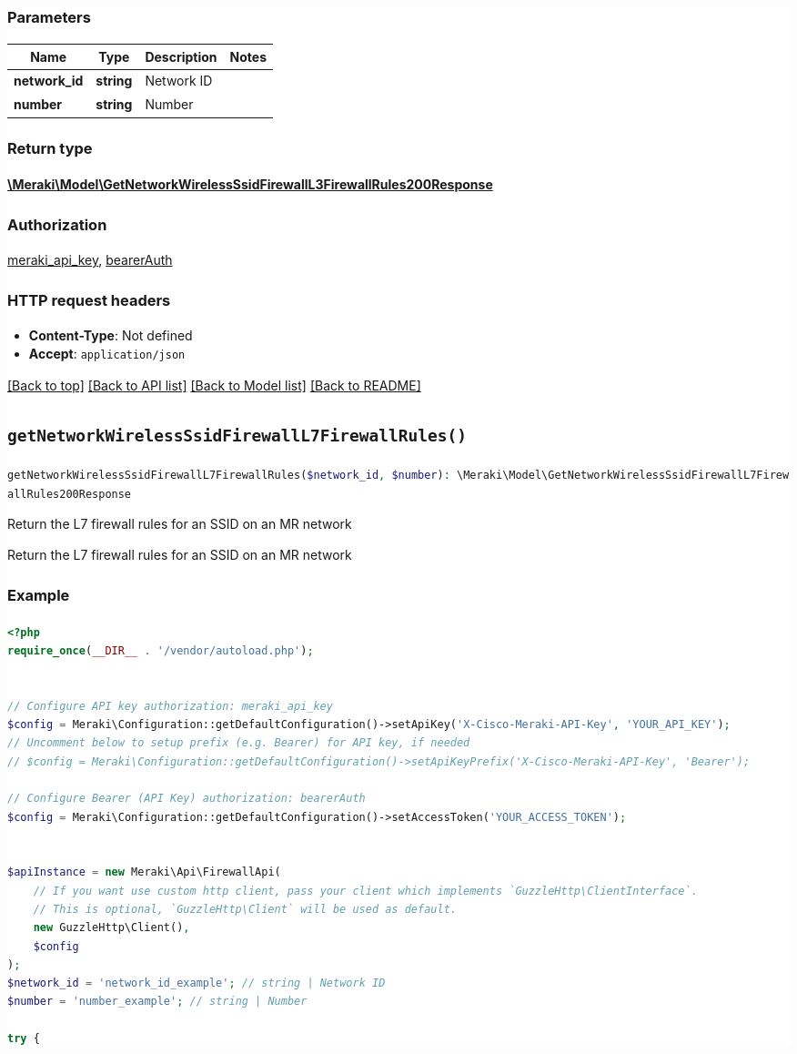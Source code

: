 ### Parameters

| Name | Type | Description  | Notes |
| ------------- | ------------- | ------------- | ------------- |
| **network_id** | **string**| Network ID | |
| **number** | **string**| Number | |

### Return type

[**\Meraki\Model\GetNetworkWirelessSsidFirewallL3FirewallRules200Response**](../Model/GetNetworkWirelessSsidFirewallL3FirewallRules200Response.md)

### Authorization

[meraki_api_key](../../README.md#meraki_api_key), [bearerAuth](../../README.md#bearerAuth)

### HTTP request headers

- **Content-Type**: Not defined
- **Accept**: `application/json`

[[Back to top]](#) [[Back to API list]](../../README.md#endpoints)
[[Back to Model list]](../../README.md#models)
[[Back to README]](../../README.md)

## `getNetworkWirelessSsidFirewallL7FirewallRules()`

```php
getNetworkWirelessSsidFirewallL7FirewallRules($network_id, $number): \Meraki\Model\GetNetworkWirelessSsidFirewallL7FirewallRules200Response
```

Return the L7 firewall rules for an SSID on an MR network

Return the L7 firewall rules for an SSID on an MR network

### Example

```php
<?php
require_once(__DIR__ . '/vendor/autoload.php');


// Configure API key authorization: meraki_api_key
$config = Meraki\Configuration::getDefaultConfiguration()->setApiKey('X-Cisco-Meraki-API-Key', 'YOUR_API_KEY');
// Uncomment below to setup prefix (e.g. Bearer) for API key, if needed
// $config = Meraki\Configuration::getDefaultConfiguration()->setApiKeyPrefix('X-Cisco-Meraki-API-Key', 'Bearer');

// Configure Bearer (API Key) authorization: bearerAuth
$config = Meraki\Configuration::getDefaultConfiguration()->setAccessToken('YOUR_ACCESS_TOKEN');


$apiInstance = new Meraki\Api\FirewallApi(
    // If you want use custom http client, pass your client which implements `GuzzleHttp\ClientInterface`.
    // This is optional, `GuzzleHttp\Client` will be used as default.
    new GuzzleHttp\Client(),
    $config
);
$network_id = 'network_id_example'; // string | Network ID
$number = 'number_example'; // string | Number

try {
```